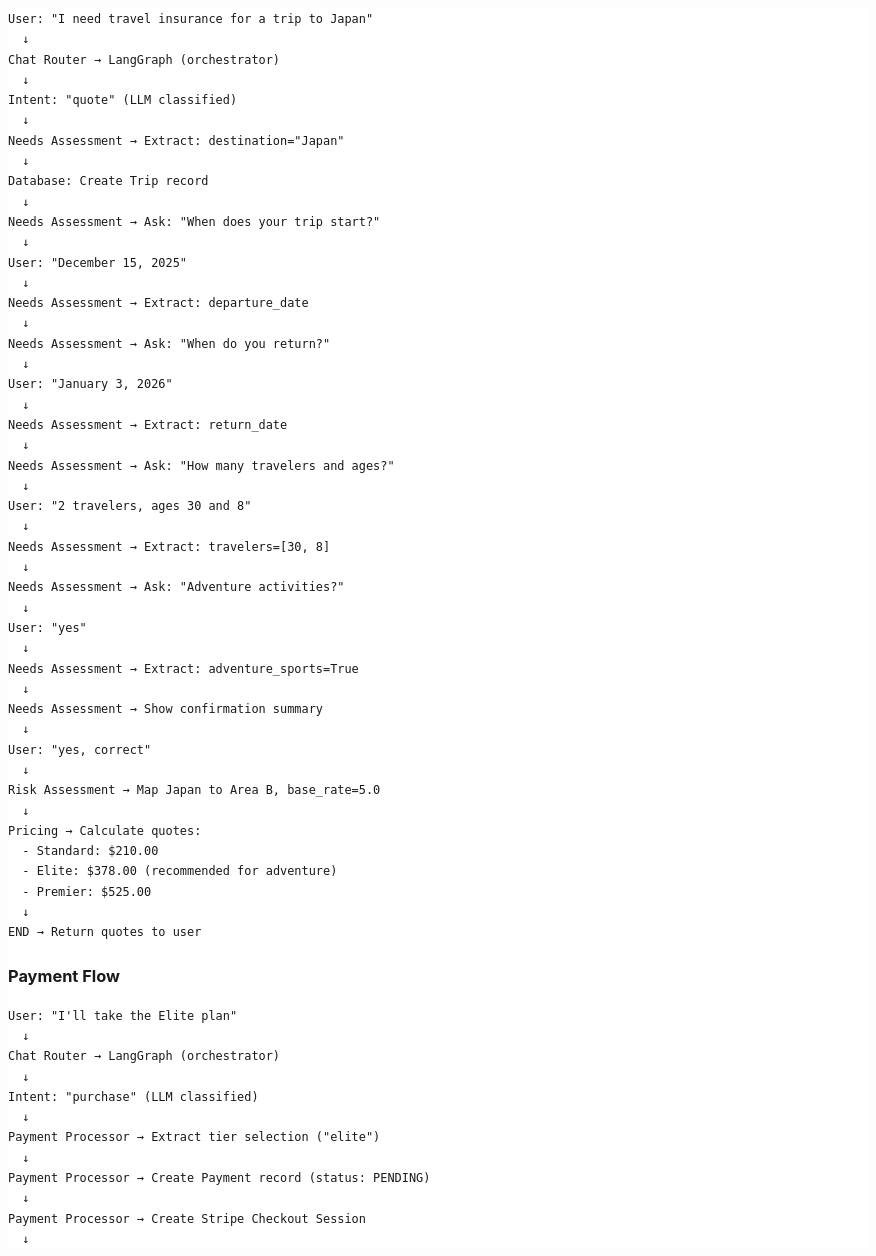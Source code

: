 ```
User: "I need travel insurance for a trip to Japan"
  ↓
Chat Router → LangGraph (orchestrator)
  ↓
Intent: "quote" (LLM classified)
  ↓
Needs Assessment → Extract: destination="Japan"
  ↓
Database: Create Trip record
  ↓
Needs Assessment → Ask: "When does your trip start?"
  ↓
User: "December 15, 2025"
  ↓
Needs Assessment → Extract: departure_date
  ↓
Needs Assessment → Ask: "When do you return?"
  ↓
User: "January 3, 2026"
  ↓
Needs Assessment → Extract: return_date
  ↓
Needs Assessment → Ask: "How many travelers and ages?"
  ↓
User: "2 travelers, ages 30 and 8"
  ↓
Needs Assessment → Extract: travelers=[30, 8]
  ↓
Needs Assessment → Ask: "Adventure activities?"
  ↓
User: "yes"
  ↓
Needs Assessment → Extract: adventure_sports=True
  ↓
Needs Assessment → Show confirmation summary
  ↓
User: "yes, correct"
  ↓
Risk Assessment → Map Japan to Area B, base_rate=5.0
  ↓
Pricing → Calculate quotes:
  - Standard: $210.00
  - Elite: $378.00 (recommended for adventure)
  - Premier: $525.00
  ↓
END → Return quotes to user
```

### Payment Flow

```
User: "I'll take the Elite plan"
  ↓
Chat Router → LangGraph (orchestrator)
  ↓
Intent: "purchase" (LLM classified)
  ↓
Payment Processor → Extract tier selection ("elite")
  ↓
Payment Processor → Create Payment record (status: PENDING)
  ↓
Payment Processor → Create Stripe Checkout Session
  ↓
```